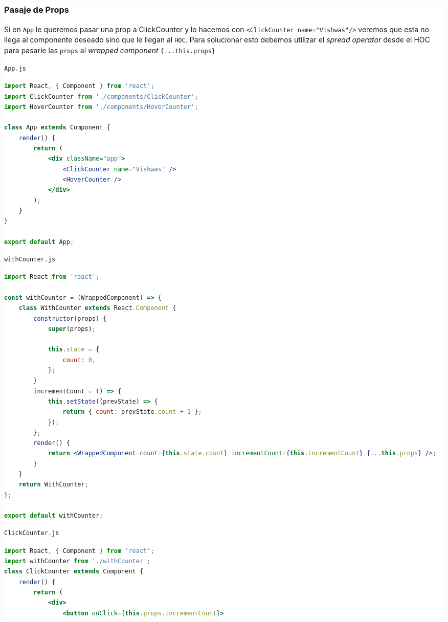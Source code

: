 ### Pasaje de Props
Si en `App` le queremos pasar una prop a ClickCounter y lo hacemos con `<ClickCounter name="Vishwas"/>` veremos que esta no llega al componente deseado sino que le llegan al `HOC`.
Para solucionar esto debemos utilizar el *spread operator* desde el HOC para pasarle las `props` al *wrapped component* `{...this.props}`

`App.js`
```jsx
import React, { Component } from 'react';
import ClickCounter from './components/ClickCounter';
import HoverCounter from './components/HoverCounter';

class App extends Component {
	render() {
		return (
			<div className="app">
				<ClickCounter name="Vishwas" />
				<HoverCounter />
			</div>
		);
	}
}

export default App;

```
`withCounter.js`
```jsx
import React from 'react';

const withCounter = (WrappedComponent) => {
	class WithCounter extends React.Component {
		constructor(props) {
			super(props);

			this.state = {
				count: 0,
			};
		}
		incrementCount = () => {
			this.setState((prevState) => {
				return { count: prevState.count + 1 };
			});
		};
		render() {
			return <WrappedComponent count={this.state.count} incrementCount={this.incrementCount} {...this.props} />;
		}
	}
	return WithCounter;
};

export default withCounter;

```
`ClickCounter.js`
```jsx
import React, { Component } from 'react';
import withCounter from './withCounter';
class ClickCounter extends Component {
	render() {
		return (
			<div>
				<button onClick={this.props.incrementCount}>
```